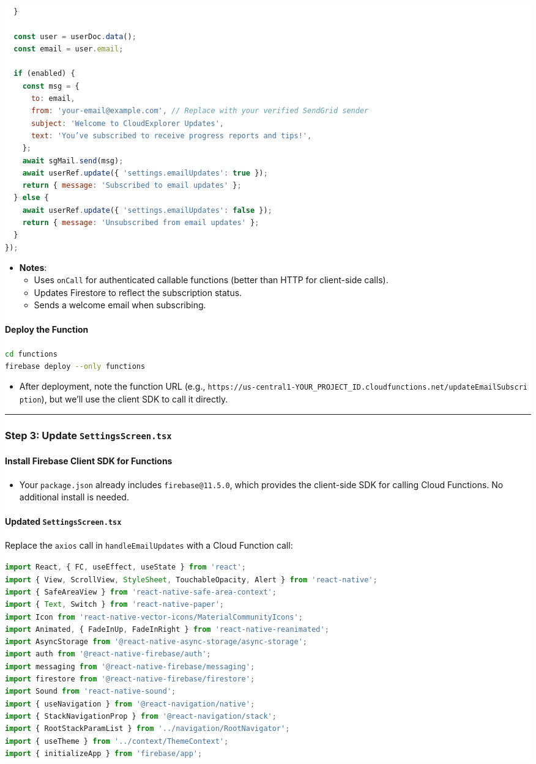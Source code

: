 ```javascript
  }

  const user = userDoc.data();
  const email = user.email;

  if (enabled) {
    const msg = {
      to: email,
      from: 'your-email@example.com', // Replace with your verified SendGrid sender
      subject: 'Welcome to CloudExplorer Updates',
      text: 'You’ve subscribed to receive progress reports and tips!',
    };
    await sgMail.send(msg);
    await userRef.update({ 'settings.emailUpdates': true });
    return { message: 'Subscribed to email updates' };
  } else {
    await userRef.update({ 'settings.emailUpdates': false });
    return { message: 'Unsubscribed from email updates' };
  }
});
```

- **Notes**:
  - Uses `onCall` for authenticated callable functions (better than HTTP for client-side calls).
  - Updates Firestore to reflect the subscription status.
  - Sends a welcome email when subscribing.

#### Deploy the Function
```bash
cd functions
firebase deploy --only functions
```

- After deployment, note the function URL (e.g., `https://us-central1-YOUR_PROJECT_ID.cloudfunctions.net/updateEmailSubscription`), but we’ll use the client SDK to call it directly.

---

### Step 3: Update `SettingsScreen.tsx`

#### Install Firebase Client SDK for Functions

- Your `package.json` already includes `firebase@11.5.0`, which provides the client-side SDK for calling Cloud Functions. No additional install is needed.

#### Updated `SettingsScreen.tsx`
Replace the `axios` call in `handleEmailUpdates` with a Cloud Function call:

```typescript
import React, { FC, useEffect, useState } from 'react';
import { View, ScrollView, StyleSheet, TouchableOpacity, Alert } from 'react-native';
import { SafeAreaView } from 'react-native-safe-area-context';
import { Text, Switch } from 'react-native-paper';
import Icon from 'react-native-vector-icons/MaterialCommunityIcons';
import Animated, { FadeInUp, FadeInRight } from 'react-native-reanimated';
import AsyncStorage from '@react-native-async-storage/async-storage';
import auth from '@react-native-firebase/auth';
import messaging from '@react-native-firebase/messaging';
import firestore from '@react-native-firebase/firestore';
import Sound from 'react-native-sound';
import { useNavigation } from '@react-navigation/native';
import { StackNavigationProp } from '@react-navigation/stack';
import { RootStackParamList } from '../navigation/RootNavigator';
import { useTheme } from '../context/ThemeContext';
import { initializeApp } from 'firebase/app';
```